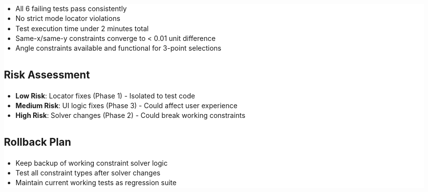 - All 6 failing tests pass consistently
- No strict mode locator violations
- Test execution time under 2 minutes total
- Same-x/same-y constraints converge to < 0.01 unit difference
- Angle constraints available and functional for 3-point selections

## Risk Assessment

- **Low Risk**: Locator fixes (Phase 1) - Isolated to test code
- **Medium Risk**: UI logic fixes (Phase 3) - Could affect user experience  
- **High Risk**: Solver changes (Phase 2) - Could break working constraints

## Rollback Plan

- Keep backup of working constraint solver logic
- Test all constraint types after solver changes
- Maintain current working tests as regression suite